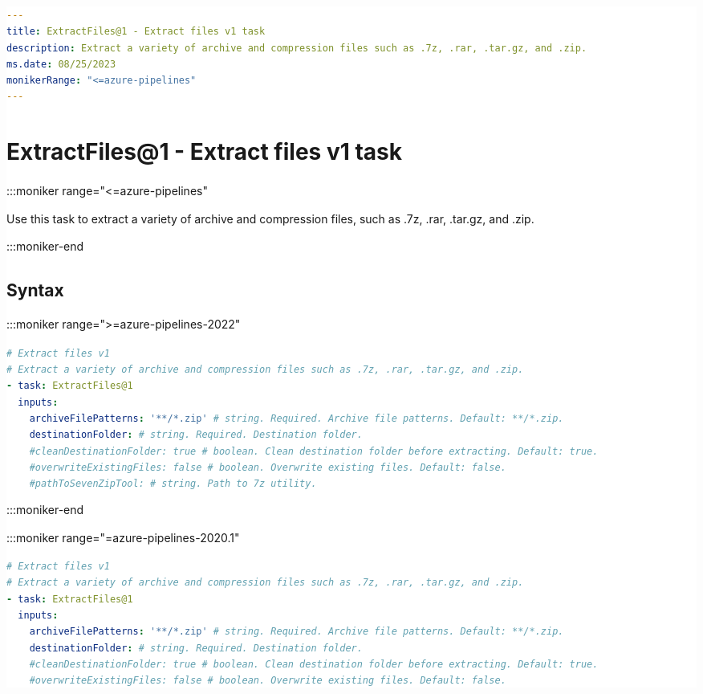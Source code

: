 ```yaml
---
title: ExtractFiles@1 - Extract files v1 task
description: Extract a variety of archive and compression files such as .7z, .rar, .tar.gz, and .zip.
ms.date: 08/25/2023
monikerRange: "<=azure-pipelines"
---
```


# ExtractFiles@1 - Extract files v1 task


:::moniker range="<=azure-pipelines"


Use this task to extract a variety of archive and compression files, such as .7z, .rar, .tar.gz, and .zip.


:::moniker-end



## Syntax

:::moniker range=">=azure-pipelines-2022"

```yaml
# Extract files v1
# Extract a variety of archive and compression files such as .7z, .rar, .tar.gz, and .zip.
- task: ExtractFiles@1
  inputs:
    archiveFilePatterns: '**/*.zip' # string. Required. Archive file patterns. Default: **/*.zip.
    destinationFolder: # string. Required. Destination folder. 
    #cleanDestinationFolder: true # boolean. Clean destination folder before extracting. Default: true.
    #overwriteExistingFiles: false # boolean. Overwrite existing files. Default: false.
    #pathToSevenZipTool: # string. Path to 7z utility.
```

:::moniker-end

:::moniker range="=azure-pipelines-2020.1"

```yaml
# Extract files v1
# Extract a variety of archive and compression files such as .7z, .rar, .tar.gz, and .zip.
- task: ExtractFiles@1
  inputs:
    archiveFilePatterns: '**/*.zip' # string. Required. Archive file patterns. Default: **/*.zip.
    destinationFolder: # string. Required. Destination folder. 
    #cleanDestinationFolder: true # boolean. Clean destination folder before extracting. Default: true.
    #overwriteExistingFiles: false # boolean. Overwrite existing files. Default: false.
```
